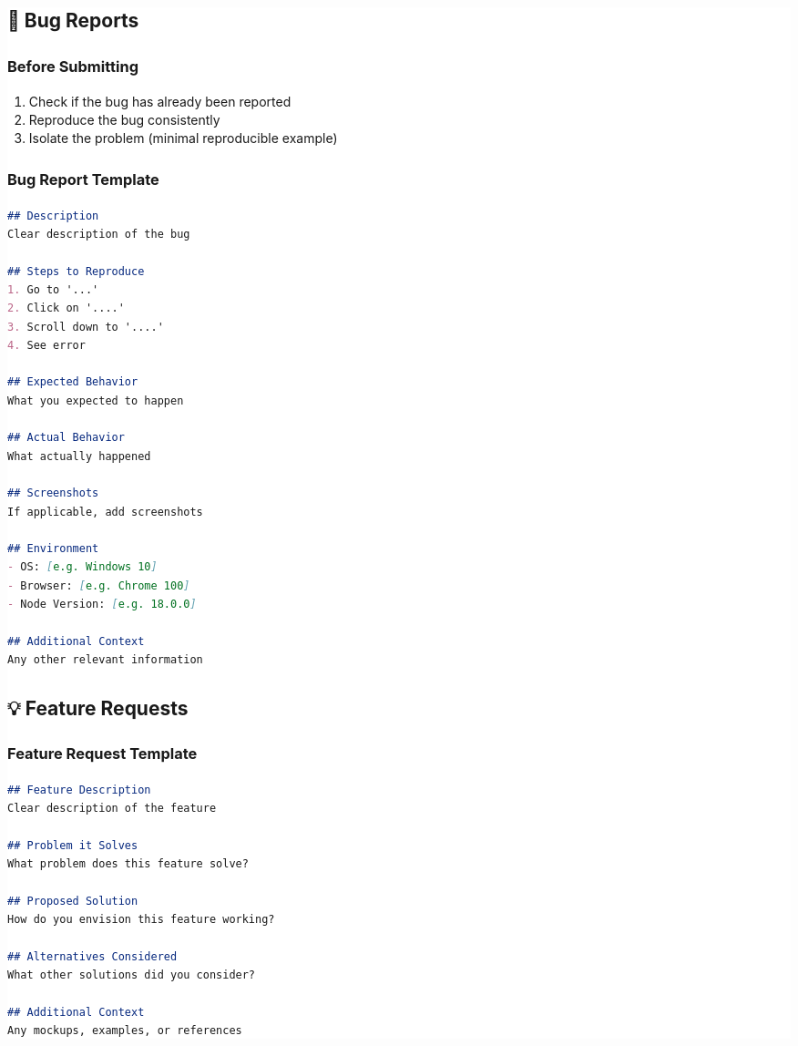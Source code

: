 ## 🐛 Bug Reports

### Before Submitting

1. Check if the bug has already been reported
2. Reproduce the bug consistently
3. Isolate the problem (minimal reproducible example)

### Bug Report Template

```markdown
## Description
Clear description of the bug

## Steps to Reproduce
1. Go to '...'
2. Click on '....'
3. Scroll down to '....'
4. See error

## Expected Behavior
What you expected to happen

## Actual Behavior
What actually happened

## Screenshots
If applicable, add screenshots

## Environment
- OS: [e.g. Windows 10]
- Browser: [e.g. Chrome 100]
- Node Version: [e.g. 18.0.0]

## Additional Context
Any other relevant information
```

## 💡 Feature Requests

### Feature Request Template

```markdown
## Feature Description
Clear description of the feature

## Problem it Solves
What problem does this feature solve?

## Proposed Solution
How do you envision this feature working?

## Alternatives Considered
What other solutions did you consider?

## Additional Context
Any mockups, examples, or references
```
